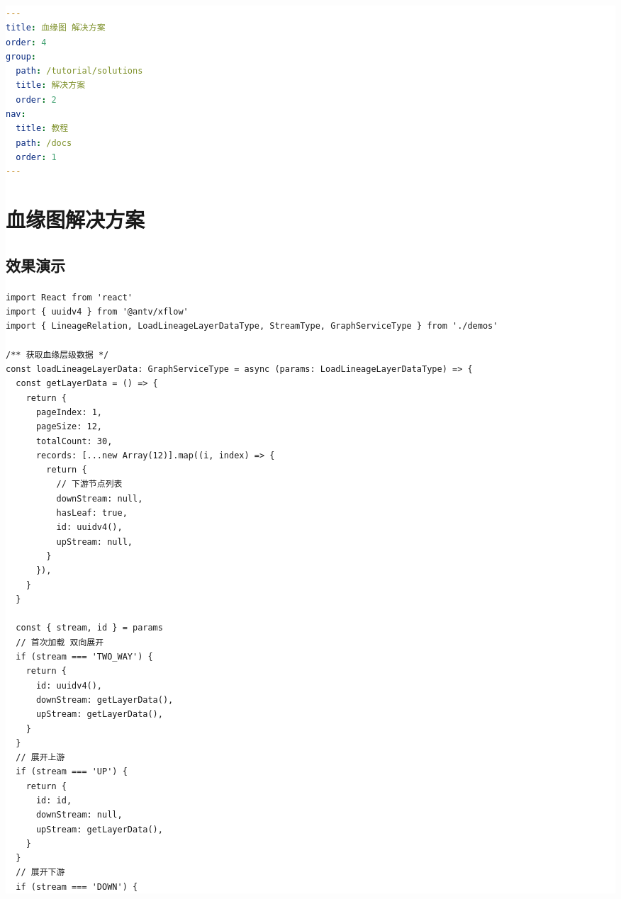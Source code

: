 ```yaml
---
title: 血缘图 解决方案
order: 4
group:
  path: /tutorial/solutions
  title: 解决方案
  order: 2
nav:
  title: 教程
  path: /docs
  order: 1
---
```


# 血缘图解决方案

## 效果演示

```tsx
import React from 'react'
import { uuidv4 } from '@antv/xflow'
import { LineageRelation, LoadLineageLayerDataType, StreamType, GraphServiceType } from './demos'

/** 获取血缘层级数据 */
const loadLineageLayerData: GraphServiceType = async (params: LoadLineageLayerDataType) => {
  const getLayerData = () => {
    return {
      pageIndex: 1,
      pageSize: 12,
      totalCount: 30,
      records: [...new Array(12)].map((i, index) => {
        return {
          // 下游节点列表
          downStream: null,
          hasLeaf: true,
          id: uuidv4(),
          upStream: null,
        }
      }),
    }
  }

  const { stream, id } = params
  // 首次加载 双向展开
  if (stream === 'TWO_WAY') {
    return {
      id: uuidv4(),
      downStream: getLayerData(),
      upStream: getLayerData(),
    }
  }
  // 展开上游
  if (stream === 'UP') {
    return {
      id: id,
      downStream: null,
      upStream: getLayerData(),
    }
  }
  // 展开下游
  if (stream === 'DOWN') {
```